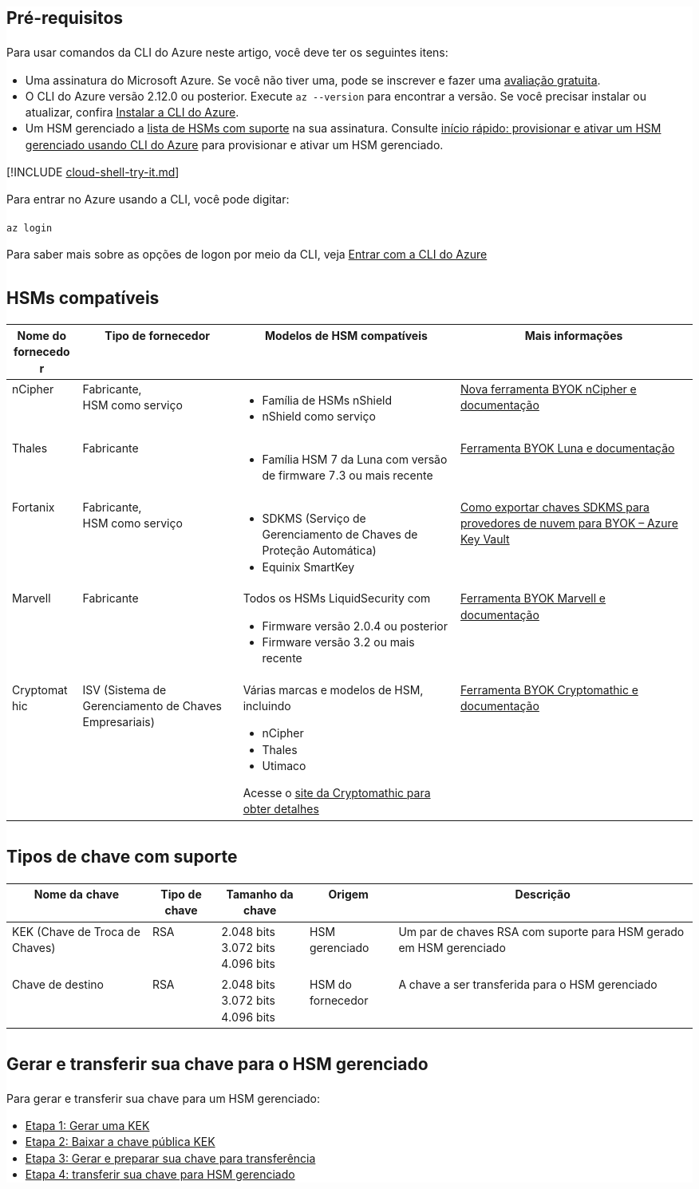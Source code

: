 
## <a name="prerequisites"></a>Pré-requisitos

Para usar comandos da CLI do Azure neste artigo, você deve ter os seguintes itens:

* Uma assinatura do Microsoft Azure. Se você não tiver uma, pode se inscrever e fazer uma [avaliação gratuita](https://azure.microsoft.com/pricing/free-trial).
* O CLI do Azure versão 2.12.0 ou posterior. Execute `az --version` para encontrar a versão. Se você precisar instalar ou atualizar, confira [Instalar a CLI do Azure]( /cli/azure/install-azure-cli).
* Um HSM gerenciado a [lista de HSMs com suporte](#supported-hsms) na sua assinatura. Consulte [início rápido: provisionar e ativar um HSM gerenciado usando CLI do Azure](quick-create-cli.md) para provisionar e ativar um HSM gerenciado.

[!INCLUDE [cloud-shell-try-it.md](../../../includes/cloud-shell-try-it.md)]

Para entrar no Azure usando a CLI, você pode digitar:

```azurecli
az login
```

Para saber mais sobre as opções de logon por meio da CLI, veja [Entrar com a CLI do Azure](/cli/azure/authenticate-azure-cli?view=azure-cli-latest&preserve-view=true)

## <a name="supported-hsms"></a>HSMs compatíveis

|Nome do fornecedor|Tipo de fornecedor|Modelos de HSM compatíveis|Mais informações|
|---|---|---|---|
|nCipher|Fabricante,<br/>HSM como serviço|<ul><li>Família de HSMs nShield</li><li>nShield como serviço</ul>|[Nova ferramenta BYOK nCipher e documentação](https://www.ncipher.com/products/key-management/cloud-microsoft-azure)|
|Thales|Fabricante|<ul><li>Família HSM 7 da Luna com versão de firmware 7.3 ou mais recente</li></ul>| [Ferramenta BYOK Luna e documentação](https://supportportal.thalesgroup.com/csm?id=kb_article_view&sys_kb_id=3892db6ddb8fc45005c9143b0b961987&sysparm_article=KB0021016)|
|Fortanix|Fabricante,<br/>HSM como serviço|<ul><li>SDKMS (Serviço de Gerenciamento de Chaves de Proteção Automática)</li><li>Equinix SmartKey</li></ul>|[Como exportar chaves SDKMS para provedores de nuvem para BYOK – Azure Key Vault](https://support.fortanix.com/hc/en-us/articles/360040071192-Exporting-SDKMS-keys-to-Cloud-Providers-for-BYOK-Azure-Key-Vault)|
|Marvell|Fabricante|Todos os HSMs LiquidSecurity com<ul><li>Firmware versão 2.0.4 ou posterior</li><li>Firmware versão 3.2 ou mais recente</li></ul>|[Ferramenta BYOK Marvell e documentação](https://www.marvell.com/products/security-solutions/nitrox-hs-adapters/exporting-marvell-hsm-keys-to-cloud-azure-key-vault.html)|
|Cryptomathic|ISV (Sistema de Gerenciamento de Chaves Empresariais)|Várias marcas e modelos de HSM, incluindo<ul><li>nCipher</li><li>Thales</li><li>Utimaco</li></ul>Acesse o [site da Cryptomathic para obter detalhes](https://www.cryptomathic.com/azurebyok)|[Ferramenta BYOK Cryptomathic e documentação](https://www.cryptomathic.com/azurebyok)|

## <a name="supported-key-types"></a>Tipos de chave com suporte

|Nome da chave|Tipo de chave|Tamanho da chave|Origem|Descrição|
|---|---|---|---|---|
|KEK (Chave de Troca de Chaves)|RSA| 2\.048 bits<br />3\.072 bits<br />4\.096 bits|HSM gerenciado|Um par de chaves RSA com suporte para HSM gerado em HSM gerenciado|
|Chave de destino|RSA|2\.048 bits<br />3\.072 bits<br />4\.096 bits|HSM do fornecedor|A chave a ser transferida para o HSM gerenciado|

## <a name="generate-and-transfer-your-key-to-the-managed-hsm"></a>Gerar e transferir sua chave para o HSM gerenciado

Para gerar e transferir sua chave para um HSM gerenciado:

* [Etapa 1: Gerar uma KEK](#step-1-generate-a-kek)
* [Etapa 2: Baixar a chave pública KEK](#step-2-download-the-kek-public-key)
* [Etapa 3: Gerar e preparar sua chave para transferência](#step-3-generate-and-prepare-your-key-for-transfer)
* [Etapa 4: transferir sua chave para HSM gerenciado](#step-4-transfer-your-key-to-managed-hsm)

